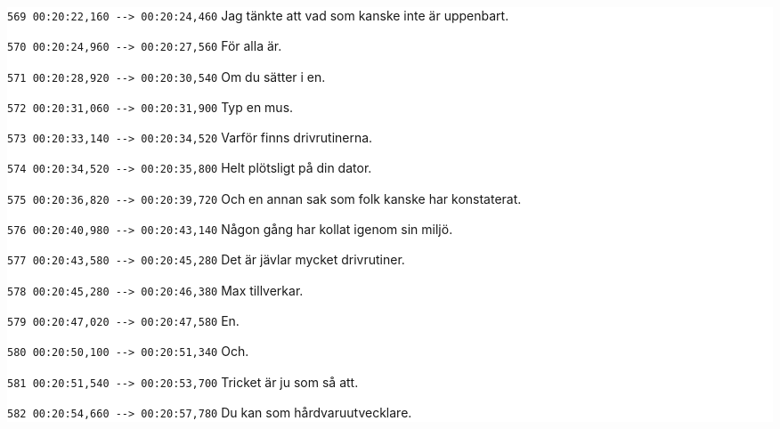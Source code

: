 

`569 00:20:22,160 --> 00:20:24,460`
Jag tänkte att vad som kanske inte är uppenbart.



`570 00:20:24,960 --> 00:20:27,560`
För alla är.



`571 00:20:28,920 --> 00:20:30,540`
Om du sätter i en.



`572 00:20:31,060 --> 00:20:31,900`
Typ en mus.



`573 00:20:33,140 --> 00:20:34,520`
Varför finns drivrutinerna.



`574 00:20:34,520 --> 00:20:35,800`
Helt plötsligt på din dator.



`575 00:20:36,820 --> 00:20:39,720`
Och en annan sak som folk kanske har konstaterat.



`576 00:20:40,980 --> 00:20:43,140`
Någon gång har kollat igenom sin miljö.



`577 00:20:43,580 --> 00:20:45,280`
Det är jävlar mycket drivrutiner.



`578 00:20:45,280 --> 00:20:46,380`
Max tillverkar.



`579 00:20:47,020 --> 00:20:47,580`
En.



`580 00:20:50,100 --> 00:20:51,340`
Och.



`581 00:20:51,540 --> 00:20:53,700`
Tricket är ju som så att.



`582 00:20:54,660 --> 00:20:57,780`
Du kan som hårdvaruutvecklare.
